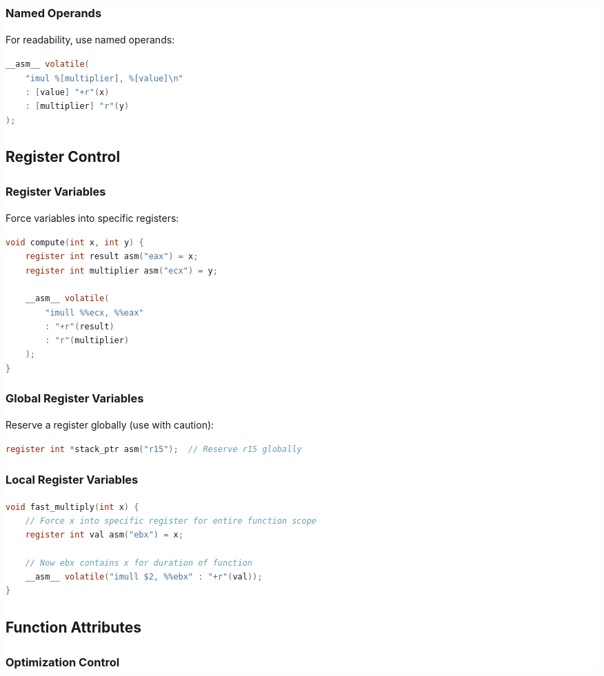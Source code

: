 ### Named Operands

For readability, use named operands:

```c
__asm__ volatile(
    "imul %[multiplier], %[value]\n"
    : [value] "+r"(x)
    : [multiplier] "r"(y)
);
```

## Register Control

### Register Variables

Force variables into specific registers:

```c
void compute(int x, int y) {
    register int result asm("eax") = x;
    register int multiplier asm("ecx") = y;
    
    __asm__ volatile(
        "imull %%ecx, %%eax"
        : "+r"(result)
        : "r"(multiplier)
    );
}
```

### Global Register Variables

Reserve a register globally (use with caution):

```c
register int *stack_ptr asm("r15");  // Reserve r15 globally
```

### Local Register Variables

```c
void fast_multiply(int x) {
    // Force x into specific register for entire function scope
    register int val asm("ebx") = x;
    
    // Now ebx contains x for duration of function
    __asm__ volatile("imull $2, %%ebx" : "+r"(val));
}
```

## Function Attributes

### Optimization Control
